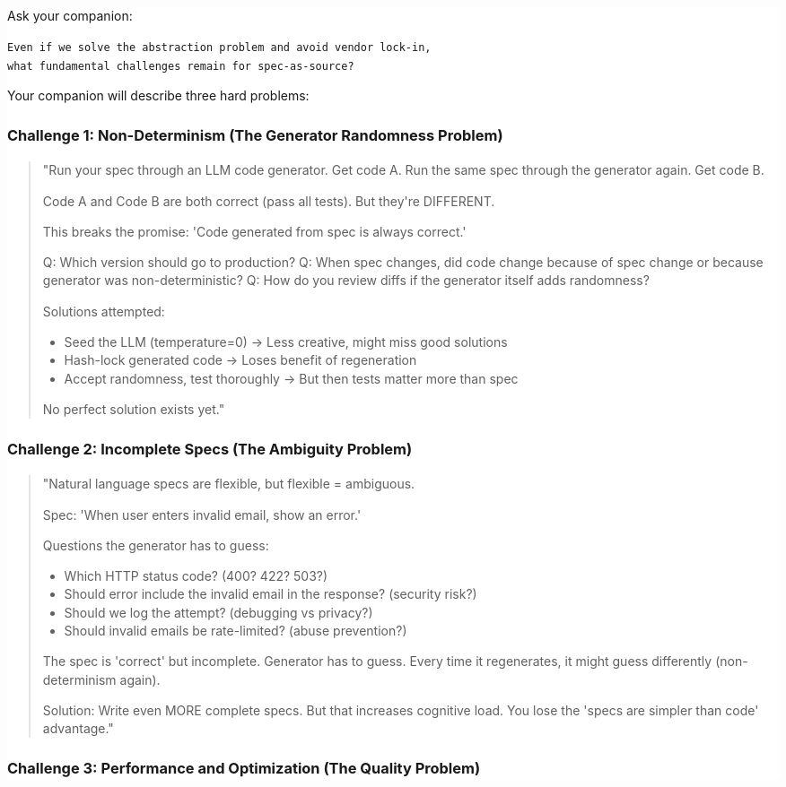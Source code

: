 Ask your companion:

```
Even if we solve the abstraction problem and avoid vendor lock-in,
what fundamental challenges remain for spec-as-source?
```

Your companion will describe three hard problems:

### Challenge 1: Non-Determinism (The Generator Randomness Problem)

> "Run your spec through an LLM code generator. Get code A.
> Run the same spec through the generator again. Get code B.
>
> Code A and Code B are both correct (pass all tests).
> But they're DIFFERENT.
>
> This breaks the promise: 'Code generated from spec is always correct.'
>
> Q: Which version should go to production?
> Q: When spec changes, did code change because of spec change or because generator was non-deterministic?
> Q: How do you review diffs if the generator itself adds randomness?
>
> Solutions attempted:
> - Seed the LLM (temperature=0) → Less creative, might miss good solutions
> - Hash-lock generated code → Loses benefit of regeneration
> - Accept randomness, test thoroughly → But then tests matter more than spec
>
> No perfect solution exists yet."

### Challenge 2: Incomplete Specs (The Ambiguity Problem)

> "Natural language specs are flexible, but flexible = ambiguous.
>
> Spec: 'When user enters invalid email, show an error.'
>
> Questions the generator has to guess:
> - Which HTTP status code? (400? 422? 503?)
> - Should error include the invalid email in the response? (security risk?)
> - Should we log the attempt? (debugging vs privacy?)
> - Should invalid emails be rate-limited? (abuse prevention?)
>
> The spec is 'correct' but incomplete. Generator has to guess.
> Every time it regenerates, it might guess differently (non-determinism again).
>
> Solution: Write even MORE complete specs. But that increases cognitive load.
> You lose the 'specs are simpler than code' advantage."

### Challenge 3: Performance and Optimization (The Quality Problem)
